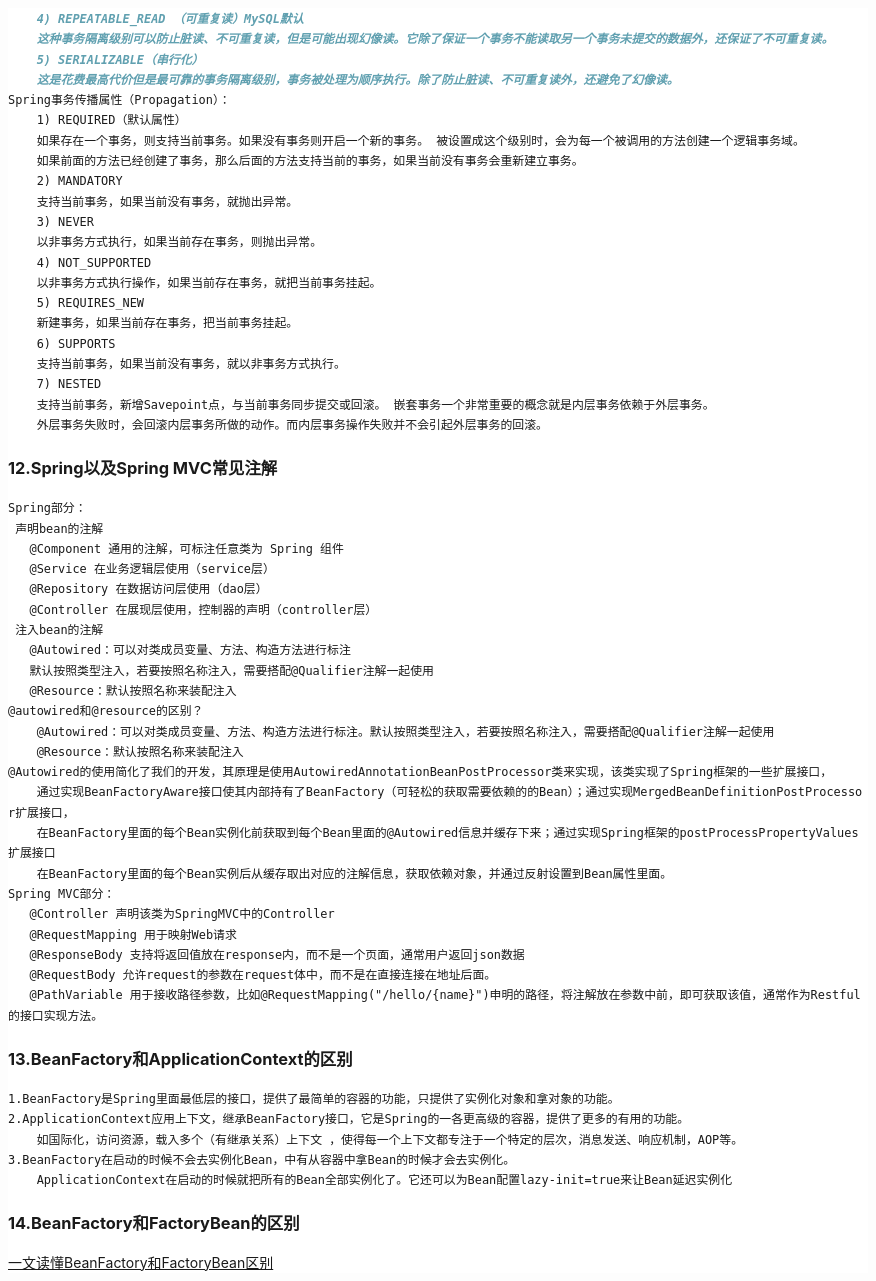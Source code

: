 ```markdown
    4) REPEATABLE_READ （可重复读）MySQL默认
    这种事务隔离级别可以防止脏读、不可重复读，但是可能出现幻像读。它除了保证一个事务不能读取另一个事务未提交的数据外，还保证了不可重复读。
    5) SERIALIZABLE（串行化）
    这是花费最高代价但是最可靠的事务隔离级别，事务被处理为顺序执行。除了防止脏读、不可重复读外，还避免了幻像读。
Spring事务传播属性（Propagation）：
    1) REQUIRED（默认属性）
    如果存在一个事务，则支持当前事务。如果没有事务则开启一个新的事务。 被设置成这个级别时，会为每一个被调用的方法创建一个逻辑事务域。
    如果前面的方法已经创建了事务，那么后面的方法支持当前的事务，如果当前没有事务会重新建立事务。
    2) MANDATORY
    支持当前事务，如果当前没有事务，就抛出异常。
    3) NEVER
    以非事务方式执行，如果当前存在事务，则抛出异常。
    4) NOT_SUPPORTED
    以非事务方式执行操作，如果当前存在事务，就把当前事务挂起。
    5) REQUIRES_NEW
    新建事务，如果当前存在事务，把当前事务挂起。
    6) SUPPORTS
    支持当前事务，如果当前没有事务，就以非事务方式执行。
    7) NESTED
    支持当前事务，新增Savepoint点，与当前事务同步提交或回滚。 嵌套事务一个非常重要的概念就是内层事务依赖于外层事务。
    外层事务失败时，会回滚内层事务所做的动作。而内层事务操作失败并不会引起外层事务的回滚。
```
### 12.Spring以及Spring MVC常见注解
```markdown
Spring部分：
​ 声明bean的注解
​   @Component 通⽤的注解，可标注任意类为 Spring 组件
​   @Service 在业务逻辑层使用（service层）
​   @Repository 在数据访问层使用（dao层）
​   @Controller 在展现层使用，控制器的声明（controller层）
​ 注入bean的注解
​   @Autowired：可以对类成员变量、方法、构造方法进行标注
​   默认按照类型注入，若要按照名称注入，需要搭配@Qualifier注解一起使用
​   @Resource：默认按照名称来装配注入
@autowired和@resource的区别？
    @Autowired：可以对类成员变量、方法、构造方法进行标注。默认按照类型注入，若要按照名称注入，需要搭配@Qualifier注解一起使用
    @Resource：默认按照名称来装配注入
@Autowired的使用简化了我们的开发，其原理是使用AutowiredAnnotationBeanPostProcessor类来实现，该类实现了Spring框架的一些扩展接口，
    通过实现BeanFactoryAware接口使其内部持有了BeanFactory（可轻松的获取需要依赖的的Bean）；通过实现MergedBeanDefinitionPostProcessor扩展接口，
    在BeanFactory里面的每个Bean实例化前获取到每个Bean里面的@Autowired信息并缓存下来；通过实现Spring框架的postProcessPropertyValues扩展接口
    在BeanFactory里面的每个Bean实例后从缓存取出对应的注解信息，获取依赖对象，并通过反射设置到Bean属性里面。
Spring MVC部分：
​   @Controller 声明该类为SpringMVC中的Controller
​   @RequestMapping 用于映射Web请求
​   @ResponseBody 支持将返回值放在response内，而不是一个页面，通常用户返回json数据
​   @RequestBody 允许request的参数在request体中，而不是在直接连接在地址后面。
​   @PathVariable 用于接收路径参数，比如@RequestMapping("/hello/{name}")申明的路径，将注解放在参数中前，即可获取该值，通常作为Restful的接口实现方法。
```
### 13.BeanFactory和ApplicationContext的区别
```markdown
1.BeanFactory是Spring里面最低层的接口，提供了最简单的容器的功能，只提供了实例化对象和拿对象的功能。
2.ApplicationContext应用上下文，继承BeanFactory接口，它是Spring的一各更高级的容器，提供了更多的有用的功能。
    如国际化，访问资源，载入多个（有继承关系）上下文 ，使得每一个上下文都专注于一个特定的层次，消息发送、响应机制，AOP等。
3.BeanFactory在启动的时候不会去实例化Bean，中有从容器中拿Bean的时候才会去实例化。
    ApplicationContext在启动的时候就把所有的Bean全部实例化了。它还可以为Bean配置lazy-init=true来让Bean延迟实例化
```
### 14.BeanFactory和FactoryBean的区别
[一文读懂BeanFactory和FactoryBean区别](https://www.cnblogs.com/lonecloud/p/13550688.html)
```markdown
```
